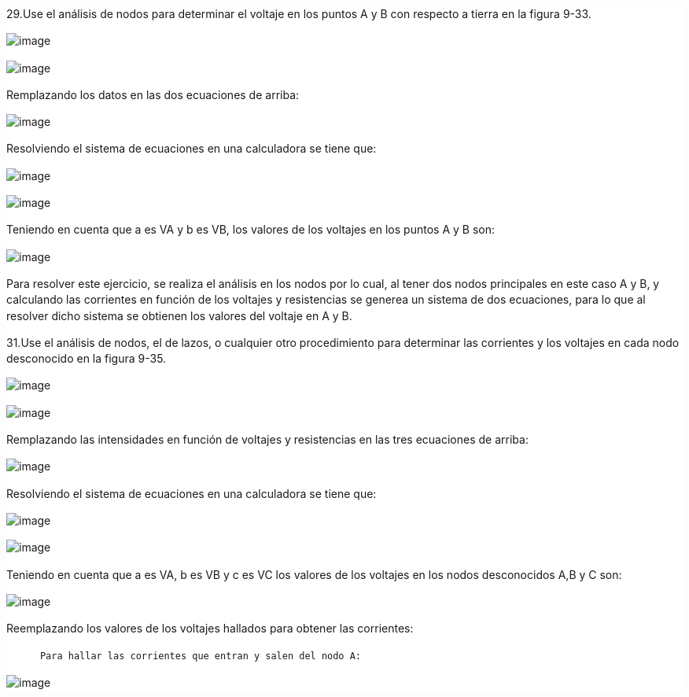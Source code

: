 29.Use el análisis de nodos para determinar el voltaje en los puntos A y B con respecto a tierra en la figura 9-33.

![image](https://user-images.githubusercontent.com/93960809/148429390-63804c1b-d2ce-4e65-85df-d19ff34461b4.png)

![image](https://user-images.githubusercontent.com/93960809/148429433-b667e9d6-e9cc-4495-8a4a-6f1b9fe8e38d.png)

Remplazando los datos en las dos ecuaciones de arriba: 

![image](https://user-images.githubusercontent.com/93960809/148429464-dd2a128c-d27f-460a-a26c-04893dda339a.png)

Resolviendo el sistema de ecuaciones en una calculadora se tiene que: 

![image](https://user-images.githubusercontent.com/93960809/148429502-761ec363-c5f1-400d-ac3a-864f898ef528.png)

![image](https://user-images.githubusercontent.com/93960809/148429513-ce1a3ab9-78fb-434b-a641-3b327feb3c7f.png)

Teniendo en cuenta que a es VA y b es VB, los valores de los voltajes en los puntos A y B son: 

![image](https://user-images.githubusercontent.com/93960809/148429557-b6f64f09-1b54-4581-b04a-c15c4b932bda.png)

Para resolver este ejercicio, se realiza el análisis en los nodos por lo cual, al tener dos nodos principales en este caso A y B, y calculando las corrientes en función de los voltajes y resistencias se generea un sistema de dos ecuaciones, para lo que al resolver dicho sistema se obtienen los valores del voltaje en A y B.

31.Use el análisis de nodos, el de lazos, o cualquier otro procedimiento para determinar las corrientes y los voltajes en cada nodo desconocido en la figura 9-35.

![image](https://user-images.githubusercontent.com/93960809/148437138-fa3bae92-6867-4442-9be5-aaefdc73f44f.png)

![image](https://user-images.githubusercontent.com/93960809/148437155-7f7424cf-8235-4321-a13e-1680f5501a30.png)

Remplazando las intensidades en función de voltajes y resistencias en las tres ecuaciones de arriba: 

![image](https://user-images.githubusercontent.com/93960809/148437187-eadb86c7-7d84-4fb9-93e6-78df2c1e36a7.png)

Resolviendo el sistema de ecuaciones en una calculadora se tiene que: 

![image](https://user-images.githubusercontent.com/93960809/148437211-f8b28f57-e4fa-4a1f-a1ac-bc851e799e78.png)

![image](https://user-images.githubusercontent.com/93960809/148437220-73d26617-6c21-4917-8d31-c03b8bcff001.png)

Teniendo en cuenta que a es VA, b es VB y c es VC los valores de los voltajes en los nodos desconocidos A,B y C son: 

![image](https://user-images.githubusercontent.com/93960809/148437269-0b577358-d12b-4107-94b7-0e846d8c5b66.png)

Reemplazando los valores de los voltajes hallados para obtener las corrientes: 

          Para hallar las corrientes que entran y salen del nodo A: 
          
![image](https://user-images.githubusercontent.com/93960809/148437338-148c7dae-5e27-4427-a362-522e916d10bf.png)
